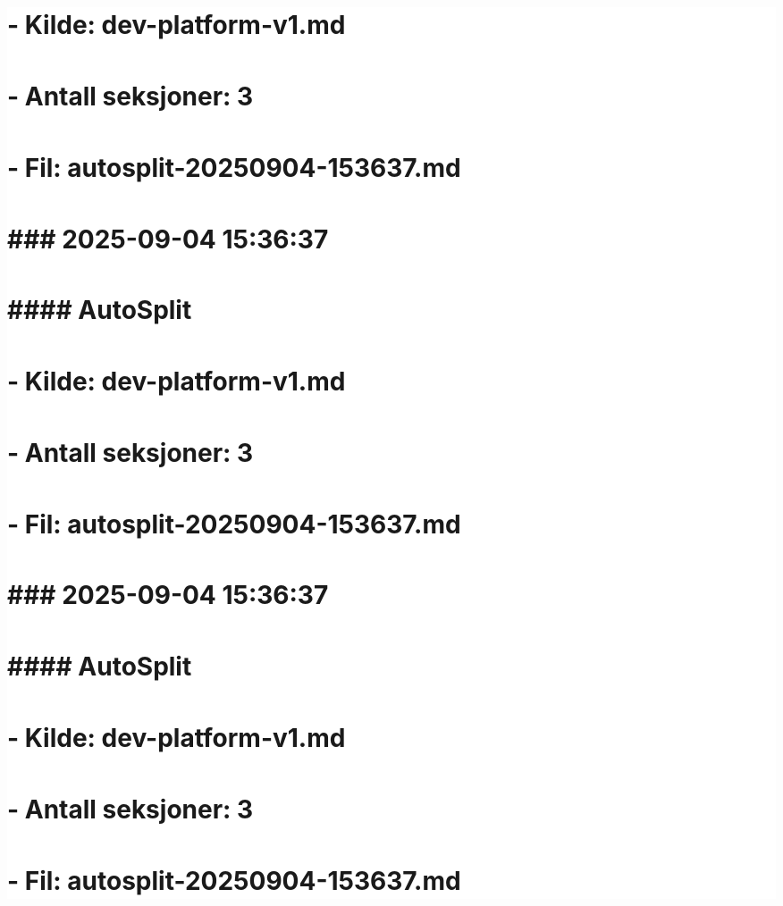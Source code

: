 # \- Kilde: dev-platform-v1.md

# \- Antall seksjoner: 3

# \- Fil: autosplit-20250904-153637.md

#

#

#

#

# \### 2025-09-04 15:36:37

# \#### AutoSplit

# \- Kilde: dev-platform-v1.md

# \- Antall seksjoner: 3

# \- Fil: autosplit-20250904-153637.md

#

#

#

#

# \### 2025-09-04 15:36:37

# \#### AutoSplit

# \- Kilde: dev-platform-v1.md

# \- Antall seksjoner: 3

# \- Fil: autosplit-20250904-153637.md
